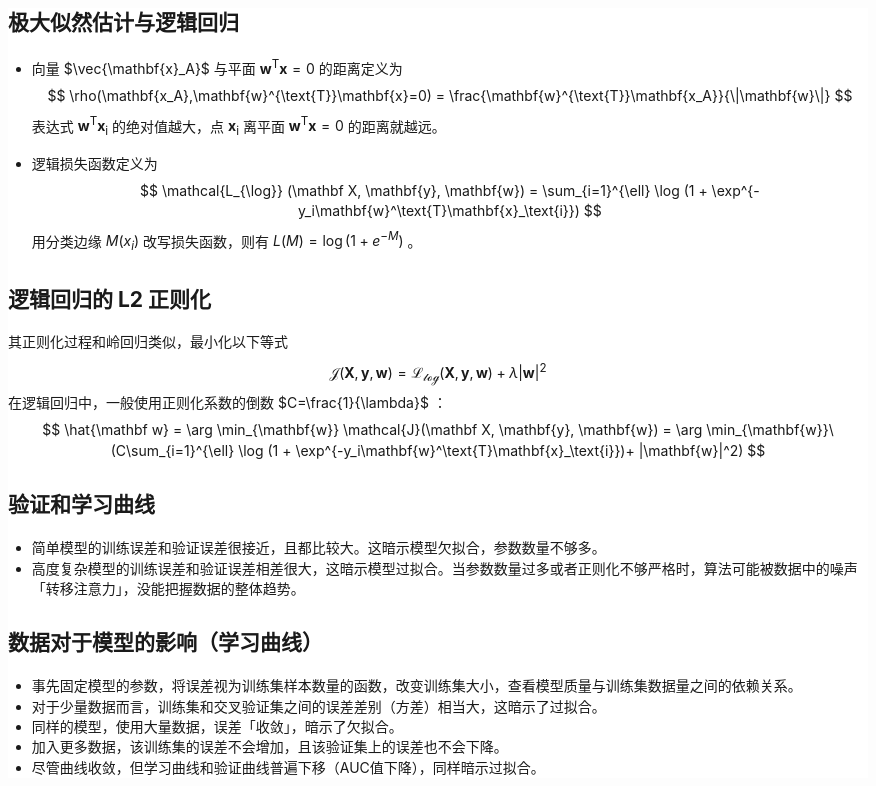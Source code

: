 ## 极大似然估计与逻辑回归

- 向量 $\vec{\mathbf{x}_A}$ 与平面 $\mathbf{w}^{\text{T}}\mathbf{x}=0$ 的距离定义为
  $$
  \rho(\mathbf{x_A},\mathbf{w}^{\text{T}}\mathbf{x}=0) =
  \frac{\mathbf{w}^{\text{T}}\mathbf{x_A}}{\|\mathbf{w}\|}
  $$
  表达式 $\mathbf{w}^\text{T}\mathbf{x}_\text{i}$ 的绝对值越大，点 $\mathbf{x}_\text{i}$ 离平面 $\mathbf{w}^\text{T}\mathbf{x} = 0$ 的距离就越远。

- 逻辑损失函数定义为
  $$
  \mathcal{L_{\log}} (\mathbf X, \mathbf{y}, \mathbf{w}) = \sum_{i=1}^{\ell} \log (1 + \exp^{-y_i\mathbf{w}^\text{T}\mathbf{x}_\text{i}})
  $$
  用分类边缘 $M(x_i)$ 改写损失函数，则有 $L(M)=\log(1+e^{-M})$ 。

## 逻辑回归的 L2 正则化

其正则化过程和岭回归类似，最小化以下等式
$$
\mathcal{J}(\mathbf X, \mathbf{y}, \mathbf{w}) = \mathcal{L_{\log}} (\mathbf X, \mathbf{y}, \mathbf{w}) + \lambda |\mathbf{w}|^2
$$
在逻辑回归中，一般使用正则化系数的倒数 $C=\frac{1}{\lambda}$ ：
$$
\hat{\mathbf w}  = \arg \min_{\mathbf{w}} \mathcal{J}(\mathbf X, \mathbf{y}, \mathbf{w}) =  \arg \min_{\mathbf{w}}\ (C\sum_{i=1}^{\ell} \log (1 + \exp^{-y_i\mathbf{w}^\text{T}\mathbf{x}_\text{i}})+ |\mathbf{w}|^2)
$$

## 验证和学习曲线

- 简单模型的训练误差和验证误差很接近，且都比较大。这暗示模型欠拟合，参数数量不够多。
- 高度复杂模型的训练误差和验证误差相差很大，这暗示模型过拟合。当参数数量过多或者正则化不够严格时，算法可能被数据中的噪声「转移注意力」，没能把握数据的整体趋势。

## 数据对于模型的影响（学习曲线）

- 事先固定模型的参数，将误差视为训练集样本数量的函数，改变训练集大小，查看模型质量与训练集数据量之间的依赖关系。
- 对于少量数据而言，训练集和交叉验证集之间的误差差别（方差）相当大，这暗示了过拟合。
- 同样的模型，使用大量数据，误差「收敛」，暗示了欠拟合。
- 加入更多数据，该训练集的误差不会增加，且该验证集上的误差也不会下降。
- 尽管曲线收敛，但学习曲线和验证曲线普遍下移（AUC值下降），同样暗示过拟合。
